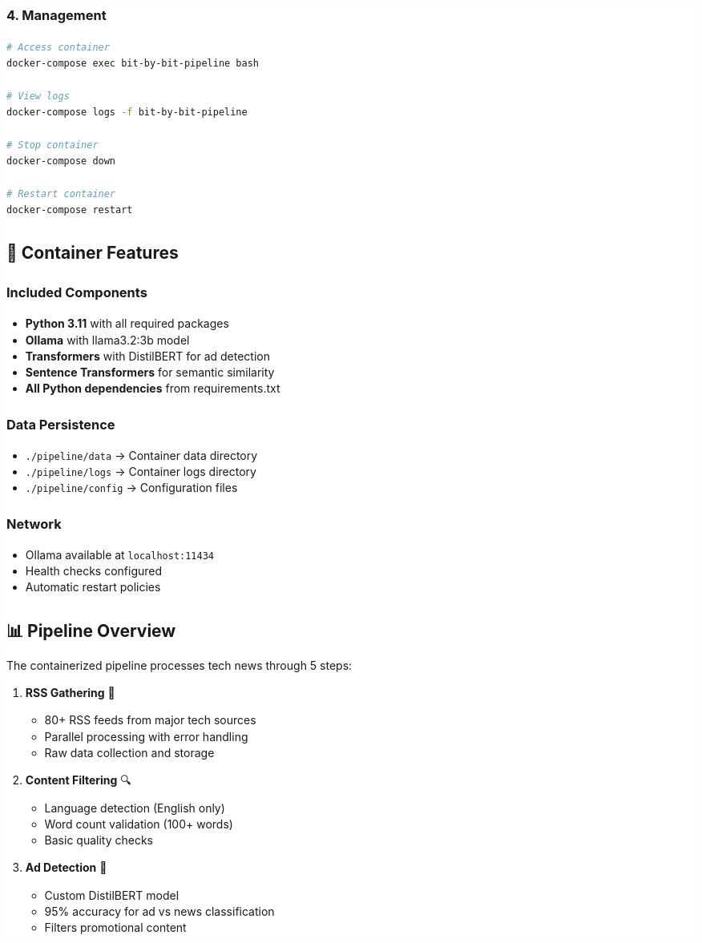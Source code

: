 ### 4. Management
```bash
# Access container
docker-compose exec bit-by-bit-pipeline bash

# View logs
docker-compose logs -f bit-by-bit-pipeline

# Stop container
docker-compose down

# Restart container
docker-compose restart
```

## 🔧 Container Features

### Included Components
- **Python 3.11** with all required packages
- **Ollama** with llama3.2:3b model
- **Transformers** with DistilBERT for ad detection
- **Sentence Transformers** for semantic similarity
- **All Python dependencies** from requirements.txt

### Data Persistence
- `./pipeline/data` → Container data directory
- `./pipeline/logs` → Container logs directory
- `./pipeline/config` → Configuration files

### Network
- Ollama available at `localhost:11434`
- Health checks configured
- Automatic restart policies

## 📊 Pipeline Overview

The containerized pipeline processes tech news through 5 steps:

1. **RSS Gathering** 📡
   - 80+ RSS feeds from major tech sources
   - Parallel processing with error handling
   - Raw data collection and storage

2. **Content Filtering** 🔍
   - Language detection (English only)
   - Word count validation (100+ words)
   - Basic quality checks

3. **Ad Detection** 🚫
   - Custom DistilBERT model
   - 95% accuracy for ad vs news classification
   - Filters promotional content
